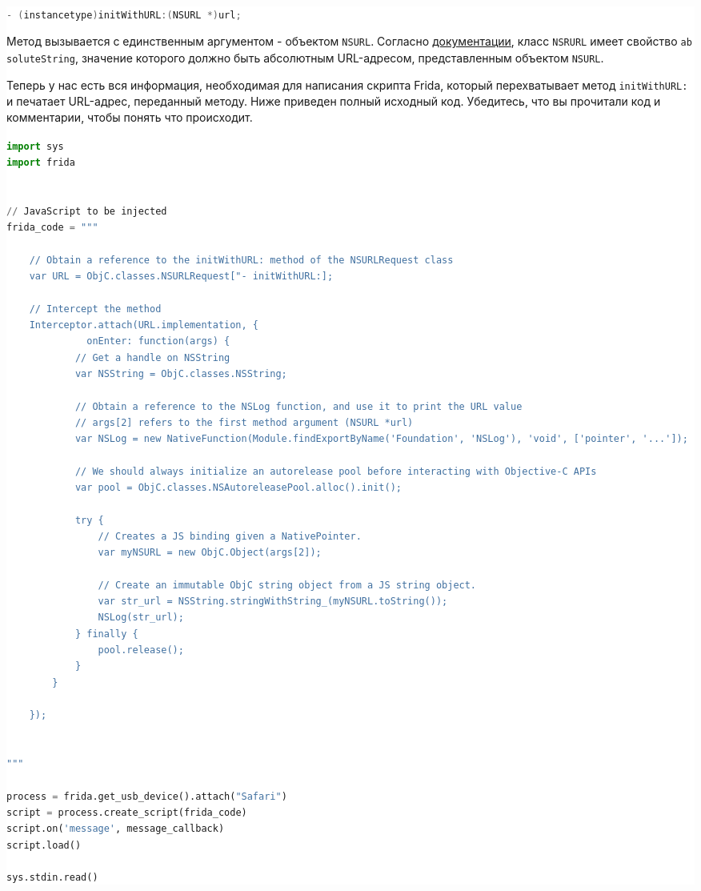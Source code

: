 ```objectivec
- (instancetype)initWithURL:(NSURL *)url;
```

Метод вызывается с единственным аргументом - объектом `NSURL`. Согласно [документации](https://developer.apple.com/documentation/foundation/nsurl?language=objc "Apple Developer Website - NSURL class"), класс `NSRURL` имеет свойство `absoluteString`, значение которого должно быть абсолютным URL-адресом, представленным объектом `NSURL`.

Теперь у нас есть вся информация, необходимая для написания скрипта Frida, который перехватывает метод `initWithURL:` и печатает URL-адрес, переданный методу. Ниже приведен полный исходный код. Убедитесь, что вы прочитали код и комментарии, чтобы понять что происходит.


```python
import sys
import frida


// JavaScript to be injected
frida_code = """

	// Obtain a reference to the initWithURL: method of the NSURLRequest class
    var URL = ObjC.classes.NSURLRequest["- initWithURL:];

    // Intercept the method
    Interceptor.attach(URL.implementation, {
              onEnter: function(args) {
            // Get a handle on NSString
            var NSString = ObjC.classes.NSString;

            // Obtain a reference to the NSLog function, and use it to print the URL value
            // args[2] refers to the first method argument (NSURL *url)
            var NSLog = new NativeFunction(Module.findExportByName('Foundation', 'NSLog'), 'void', ['pointer', '...']);

            // We should always initialize an autorelease pool before interacting with Objective-C APIs
            var pool = ObjC.classes.NSAutoreleasePool.alloc().init();

            try {
                // Creates a JS binding given a NativePointer.
                var myNSURL = new ObjC.Object(args[2]);

                // Create an immutable ObjC string object from a JS string object.
                var str_url = NSString.stringWithString_(myNSURL.toString());
                NSLog(str_url); 
            } finally {
                pool.release();
            }
        }

    });


"""

process = frida.get_usb_device().attach("Safari")
script = process.create_script(frida_code)
script.on('message', message_callback)
script.load()

sys.stdin.read()
```
